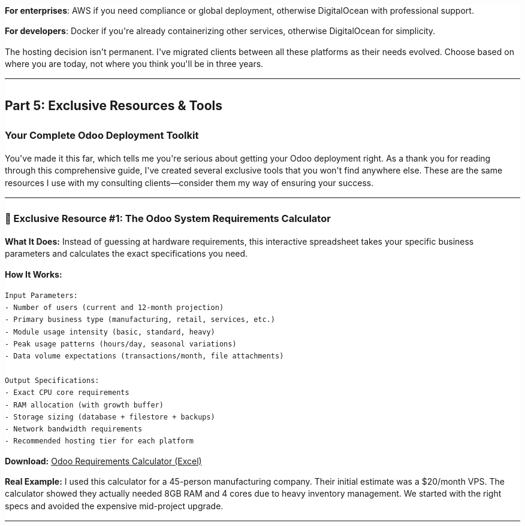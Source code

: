 **For enterprises**: AWS if you need compliance or global deployment, otherwise DigitalOcean with professional support.

**For developers**: Docker if you're already containerizing other services, otherwise DigitalOcean for simplicity.

The hosting decision isn't permanent. I've migrated clients between all these platforms as their needs evolved. Choose based on where you are today, not where you think you'll be in three years.

---

## Part 5: Exclusive Resources & Tools

### Your Complete Odoo Deployment Toolkit

You've made it this far, which tells me you're serious about getting your Odoo deployment right. As a thank you for reading through this comprehensive guide, I've created several exclusive tools that you won't find anywhere else. These are the same resources I use with my consulting clients—consider them my way of ensuring your success.

---

### 🎁 Exclusive Resource #1: The Odoo System Requirements Calculator

**What It Does:**
Instead of guessing at hardware requirements, this interactive spreadsheet takes your specific business parameters and calculates the exact specifications you need.

**How It Works:**
```
Input Parameters:
- Number of users (current and 12-month projection)
- Primary business type (manufacturing, retail, services, etc.)
- Module usage intensity (basic, standard, heavy)
- Peak usage patterns (hours/day, seasonal variations)
- Data volume expectations (transactions/month, file attachments)

Output Specifications:
- Exact CPU core requirements
- RAM allocation (with growth buffer)
- Storage sizing (database + filestore + backups)
- Network bandwidth requirements
- Recommended hosting tier for each platform
```

**Download:** [Odoo Requirements Calculator (Excel)](https://raw.githubusercontent.com/AriaShaw/AriaShaw.github.io/main/resources/odoo-requirements-calculator.xlsx)

**Real Example:**
I used this calculator for a 45-person manufacturing company. Their initial estimate was a $20/month VPS. The calculator showed they actually needed 8GB RAM and 4 cores due to heavy inventory management. We started with the right specs and avoided the expensive mid-project upgrade.

---